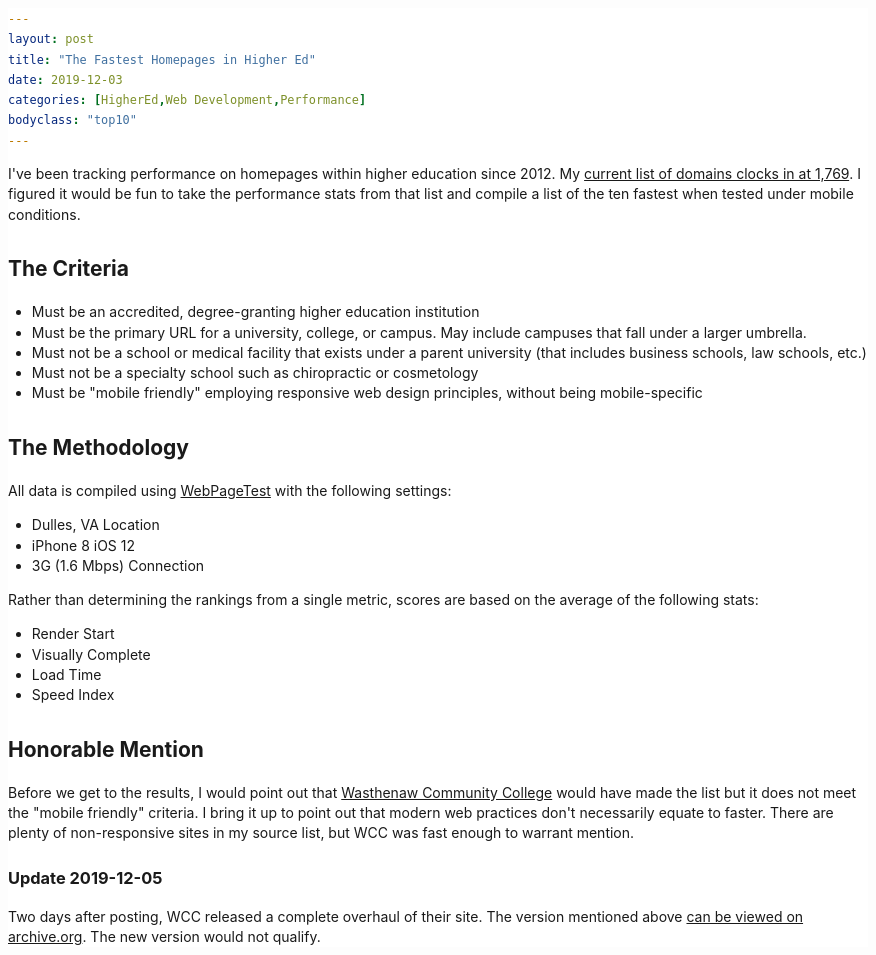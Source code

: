 ```yaml
---
layout: post
title: "The Fastest Homepages in Higher Ed"
date: 2019-12-03
categories: [HigherEd,Web Development,Performance]
bodyclass: "top10"
---
```

I've been tracking performance on homepages within higher education since 2012. My [current list of domains clocks in at 1,769](https://github.com/erunyon/highered-homepages). I figured it would be fun to take the performance stats from that list and compile a list of the ten fastest when tested under mobile conditions.

## The Criteria

- Must be an accredited, degree-granting higher education institution
- Must be the primary URL for a university, college, or campus. May include campuses that fall under a larger umbrella.
- Must not be a school or medical facility that exists under a parent university (that includes business schools, law schools, etc.)
- Must not be a specialty school such as chiropractic or cosmetology
- Must be "mobile friendly" employing responsive web design principles, without being mobile-specific

## The Methodology

All data is compiled using [WebPageTest](https://www.webpagetest.org/) with the following settings:

- Dulles, VA Location
- iPhone 8 iOS 12
- 3G (1.6 Mbps) Connection

Rather than determining the rankings from a single metric, scores are based on the average of the following stats:

- Render Start
- Visually Complete
- Load Time
- Speed Index

## Honorable Mention

Before we get to the results, I would point out that [Wasthenaw Community College](http://www.wccnet.edu/) would have made the list but it does not meet the "mobile friendly" criteria. I bring it up to point out that modern web practices don't necessarily equate to faster. There are plenty of non-responsive sites in my source list, but WCC was fast enough to warrant mention.

### Update 2019-12-05

Two days after posting, WCC released a complete overhaul of their site. The version mentioned above [can be viewed on archive.org](https://web.archive.org/web/20190829212037/http://www.wccnet.edu/). The new version would not qualify.
